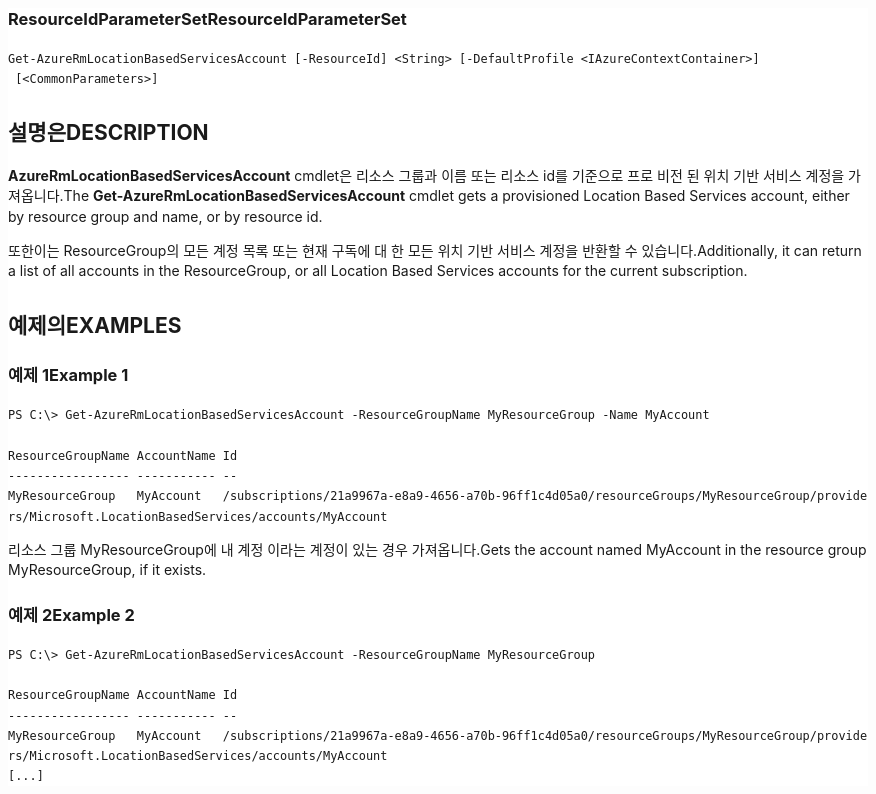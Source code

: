 ### <span data-ttu-id="257f9-107">ResourceIdParameterSet</span><span class="sxs-lookup"><span data-stu-id="257f9-107">ResourceIdParameterSet</span></span>
```
Get-AzureRmLocationBasedServicesAccount [-ResourceId] <String> [-DefaultProfile <IAzureContextContainer>]
 [<CommonParameters>]
```

## <span data-ttu-id="257f9-108">설명은</span><span class="sxs-lookup"><span data-stu-id="257f9-108">DESCRIPTION</span></span>
<span data-ttu-id="257f9-109">**AzureRmLocationBasedServicesAccount** cmdlet은 리소스 그룹과 이름 또는 리소스 id를 기준으로 프로 비전 된 위치 기반 서비스 계정을 가져옵니다.</span><span class="sxs-lookup"><span data-stu-id="257f9-109">The **Get-AzureRmLocationBasedServicesAccount** cmdlet gets a provisioned Location Based Services account, either by resource group and name, or by resource id.</span></span>

<span data-ttu-id="257f9-110">또한이는 ResourceGroup의 모든 계정 목록 또는 현재 구독에 대 한 모든 위치 기반 서비스 계정을 반환할 수 있습니다.</span><span class="sxs-lookup"><span data-stu-id="257f9-110">Additionally, it can return a list of all accounts in the ResourceGroup, or all Location Based Services accounts for the current subscription.</span></span>

## <span data-ttu-id="257f9-111">예제의</span><span class="sxs-lookup"><span data-stu-id="257f9-111">EXAMPLES</span></span>

### <span data-ttu-id="257f9-112">예제 1</span><span class="sxs-lookup"><span data-stu-id="257f9-112">Example 1</span></span>
```
PS C:\> Get-AzureRmLocationBasedServicesAccount -ResourceGroupName MyResourceGroup -Name MyAccount

ResourceGroupName AccountName Id
----------------- ----------- --
MyResourceGroup   MyAccount   /subscriptions/21a9967a-e8a9-4656-a70b-96ff1c4d05a0/resourceGroups/MyResourceGroup/providers/Microsoft.LocationBasedServices/accounts/MyAccount
```

<span data-ttu-id="257f9-113">리소스 그룹 MyResourceGroup에 내 계정 이라는 계정이 있는 경우 가져옵니다.</span><span class="sxs-lookup"><span data-stu-id="257f9-113">Gets the account named MyAccount in the resource group MyResourceGroup, if it exists.</span></span>

### <span data-ttu-id="257f9-114">예제 2</span><span class="sxs-lookup"><span data-stu-id="257f9-114">Example 2</span></span>
```
PS C:\> Get-AzureRmLocationBasedServicesAccount -ResourceGroupName MyResourceGroup

ResourceGroupName AccountName Id
----------------- ----------- --
MyResourceGroup   MyAccount   /subscriptions/21a9967a-e8a9-4656-a70b-96ff1c4d05a0/resourceGroups/MyResourceGroup/providers/Microsoft.LocationBasedServices/accounts/MyAccount
[...]
```
